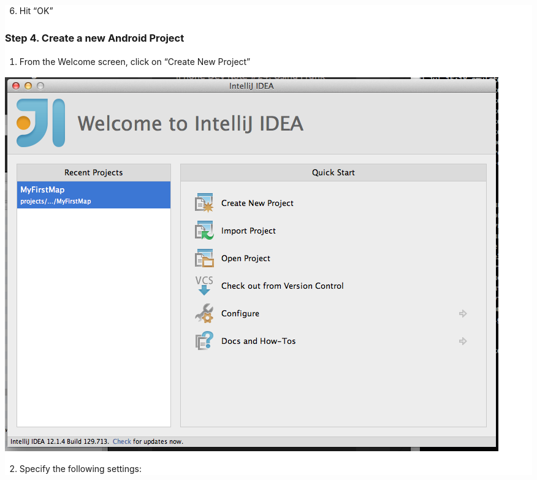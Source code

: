 6. Hit &#8220;OK&#8221;

### Step 4. Create a new Android Project

1. From the Welcome screen, click on &#8220;Create New Project&#8221;

<img src="/images/2013/08/configure.png" alt="configure.png" border="0" width="805" height="610" />

2. Specify the following settings:
